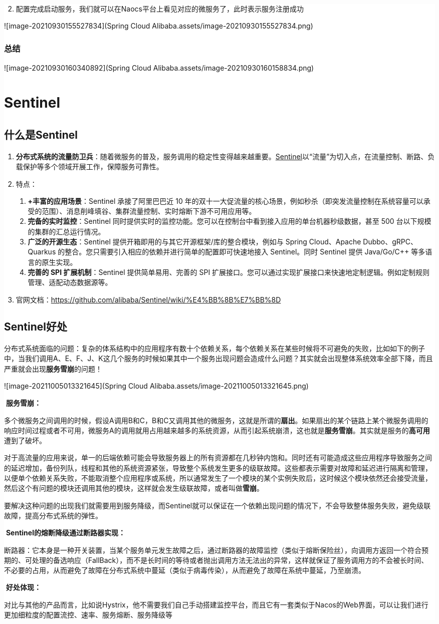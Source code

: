 2. 配置完成启动服务，我们就可以在Naocs平台上看见对应的微服务了，此时表示服务注册成功

![image-20210930155527834](Spring Cloud Alibaba.assets/image-20210930155527834.png)



### 总结

![image-20210930160340892](Spring Cloud Alibaba.assets/image-20210930160158834.png)

# Sentinel

## 什么是Sentinel

1. **分布式系统的流量防卫兵**：随着微服务的普及，服务调用的稳定性变得越来越重要。[Sentinel](https://github.com/alibaba/Sentinel)以“流量”为切入点，在流量控制、断路、负载保护等多个领域开展工作，保障服务可靠性。

2. 特点：
   1. **+丰富的应用场景**：Sentinel 承接了阿里巴巴近 10 年的双十一大促流量的核心场景，例如秒杀（即突发流量控制在系统容量可以承受的范围）、消息削峰填谷、集群流量控制、实时熔断下游不可用应用等。
   2. **完备的实时监控**：Sentinel 同时提供实时的监控功能。您可以在控制台中看到接入应用的单台机器秒级数据，甚至 500 台以下规模的集群的汇总运行情况。
   3. **广泛的开源生态**：Sentinel 提供开箱即用的与其它开源框架/库的整合模块，例如与 Spring Cloud、Apache Dubbo、gRPC、Quarkus 的整合。您只需要引入相应的依赖并进行简单的配置即可快速地接入 Sentinel。同时 Sentinel 提供 Java/Go/C++ 等多语言的原生实现。
   4. **完善的 SPI 扩展机制**：Sentinel 提供简单易用、完善的 SPI 扩展接口。您可以通过实现扩展接口来快速地定制逻辑。例如定制规则管理、适配动态数据源等。
   
3. 官网文档：https://github.com/alibaba/Sentinel/wiki/%E4%BB%8B%E7%BB%8D



## Sentinel好处

​	分布式系统面临的问题：复杂的体系结构中的应用程序有数十个依赖关系，每个依赖关系在某些时候将不可避免的失败，比如如下的例子中，当我们调用A、E、F、J、K这几个服务的时候如果其中一个服务出现问题会造成什么问题？其实就会出现整体系统效率全部下降，而且严重就会出现**服务雪崩**的问题！

![image-20211005013321645](Spring Cloud Alibaba.assets/image-20211005013321645.png)

​	**服务雪崩：**

​		多个微服务之间调用的时候，假设A调用B和C，B和C又调用其他的微服务，这就是所谓的**扇出**。如果扇出的某个链路上某个微服务调用的响应时间过程或者不可用，微服务A的调用就用占用越来越多的系统资源，从而引起系统崩溃，这也就是**服务雪崩**。其实就是服务的**高可用**遭到了破坏。

​		对于高流量的应用来说，单一的后端依赖可能会导致服务器上的所有资源都在几秒钟内饱和。同时还有可能造成这些应用程序导致服务之间的延迟增加，备份列队，线程和其他的系统资源紧张，导致整个系统发生更多的级联故障。这些都表示需要对故障和延迟进行隔离和管理，以便单个依赖关系失败，不能取消整个应用程序或系统，所以通常发生了一个模块的某个实例失败后，这时候这个模块依然还会接受流量，然后这个有问题的模块还调用其他的模块，这样就会发生级联故障，或者叫做**雪崩**。

​		要解决这种问题的出现我们就需要用到服务降级，而Sentinel就可以保证在一个依赖出现问题的情况下，不会导致整体服务失败，避免级联故障，提高分布式系统的弹性。

​	**Sentinel的熔断降级通过断路器实现：**

​		断路器：它本身是一种开关装置，当某个服务单元发生故障之后，通过断路器的故障监控（类似于熔断保险丝），向调用方返回一个符合预期的、可处理的备选响应（FallBack），而不是长时间的等待或者抛出调用方法无法出的异常，这样就保证了服务调用方的不会被长时间、不必要的占用，从而避免了故障在分布式系统中蔓延（类似于病毒传染），从而避免了故障在系统中蔓延，乃至崩溃。

​	**好处体现：**

​	对比与其他的产品而言，比如说Hystrix，他不需要我们自己手动搭建监控平台，而且它有一套类似于Nacos的Web界面，可以让我们进行更加细粒度的配置流控、速率、服务熔断、服务降级等
